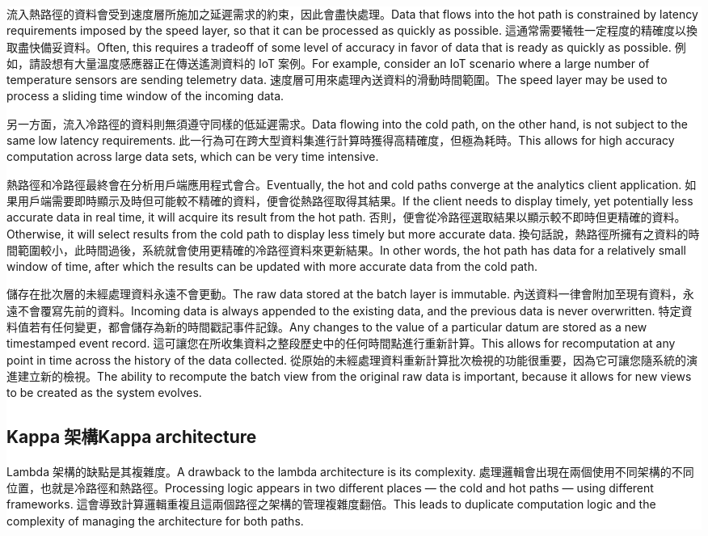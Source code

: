 
<span data-ttu-id="0ceda-199">流入熱路徑的資料會受到速度層所施加之延遲需求的約束，因此會盡快處理。</span><span class="sxs-lookup"><span data-stu-id="0ceda-199">Data that flows into the hot path is constrained by latency requirements imposed by the speed layer, so that it can be processed as quickly as possible.</span></span> <span data-ttu-id="0ceda-200">這通常需要犧牲一定程度的精確度以換取盡快備妥資料。</span><span class="sxs-lookup"><span data-stu-id="0ceda-200">Often, this requires a tradeoff of some level of accuracy in favor of data that is ready as quickly as possible.</span></span> <span data-ttu-id="0ceda-201">例如，請設想有大量溫度感應器正在傳送遙測資料的 IoT 案例。</span><span class="sxs-lookup"><span data-stu-id="0ceda-201">For example, consider an IoT scenario where a large number of temperature sensors are sending telemetry data.</span></span> <span data-ttu-id="0ceda-202">速度層可用來處理內送資料的滑動時間範圍。</span><span class="sxs-lookup"><span data-stu-id="0ceda-202">The speed layer may be used to process a sliding time window of the incoming data.</span></span> 

<span data-ttu-id="0ceda-203">另一方面，流入冷路徑的資料則無須遵守同樣的低延遲需求。</span><span class="sxs-lookup"><span data-stu-id="0ceda-203">Data flowing into the cold path, on the other hand, is not subject to the same low latency requirements.</span></span> <span data-ttu-id="0ceda-204">此一行為可在跨大型資料集進行計算時獲得高精確度，但極為耗時。</span><span class="sxs-lookup"><span data-stu-id="0ceda-204">This allows for high accuracy computation across large data sets, which can be very time intensive.</span></span> 

<span data-ttu-id="0ceda-205">熱路徑和冷路徑最終會在分析用戶端應用程式會合。</span><span class="sxs-lookup"><span data-stu-id="0ceda-205">Eventually, the hot and cold paths converge at the analytics client application.</span></span> <span data-ttu-id="0ceda-206">如果用戶端需要即時顯示及時但可能較不精確的資料，便會從熱路徑取得其結果。</span><span class="sxs-lookup"><span data-stu-id="0ceda-206">If the client needs to display timely, yet potentially less accurate data in real time, it will acquire its result from the hot path.</span></span> <span data-ttu-id="0ceda-207">否則，便會從冷路徑選取結果以顯示較不即時但更精確的資料。</span><span class="sxs-lookup"><span data-stu-id="0ceda-207">Otherwise, it will select results from the cold path to display less timely but more accurate data.</span></span> <span data-ttu-id="0ceda-208">換句話說，熱路徑所擁有之資料的時間範圍較小，此時間過後，系統就會使用更精確的冷路徑資料來更新結果。</span><span class="sxs-lookup"><span data-stu-id="0ceda-208">In other words, the hot path has data for a relatively small window of time, after which the results can be updated with more accurate data from the cold path.</span></span>

<span data-ttu-id="0ceda-209">儲存在批次層的未經處理資料永遠不會更動。</span><span class="sxs-lookup"><span data-stu-id="0ceda-209">The raw data stored at the batch layer is immutable.</span></span> <span data-ttu-id="0ceda-210">內送資料一律會附加至現有資料，永遠不會覆寫先前的資料。</span><span class="sxs-lookup"><span data-stu-id="0ceda-210">Incoming data is always appended to the existing data, and the previous data is never overwritten.</span></span> <span data-ttu-id="0ceda-211">特定資料值若有任何變更，都會儲存為新的時間戳記事件記錄。</span><span class="sxs-lookup"><span data-stu-id="0ceda-211">Any changes to the value of a particular datum are stored as a new timestamped event record.</span></span> <span data-ttu-id="0ceda-212">這可讓您在所收集資料之整段歷史中的任何時間點進行重新計算。</span><span class="sxs-lookup"><span data-stu-id="0ceda-212">This allows for recomputation at any point in time across the history of the data collected.</span></span> <span data-ttu-id="0ceda-213">從原始的未經處理資料重新計算批次檢視的功能很重要，因為它可讓您隨系統的演進建立新的檢視。</span><span class="sxs-lookup"><span data-stu-id="0ceda-213">The ability to recompute the batch view from the original raw data is important, because it allows for new views to be created as the system evolves.</span></span> 

## <a name="kappa-architecture"></a><span data-ttu-id="0ceda-214">Kappa 架構</span><span class="sxs-lookup"><span data-stu-id="0ceda-214">Kappa architecture</span></span>

<span data-ttu-id="0ceda-215">Lambda 架構的缺點是其複雜度。</span><span class="sxs-lookup"><span data-stu-id="0ceda-215">A drawback to the lambda architecture is its complexity.</span></span> <span data-ttu-id="0ceda-216">處理邏輯會出現在兩個使用不同架構的不同位置，也就是冷路徑和熱路徑。</span><span class="sxs-lookup"><span data-stu-id="0ceda-216">Processing logic appears in two different places &mdash; the cold and hot paths &mdash; using different frameworks.</span></span> <span data-ttu-id="0ceda-217">這會導致計算邏輯重複且這兩個路徑之架構的管理複雜度翻倍。</span><span class="sxs-lookup"><span data-stu-id="0ceda-217">This leads to duplicate computation logic and the complexity of managing the architecture for both paths.</span></span>
